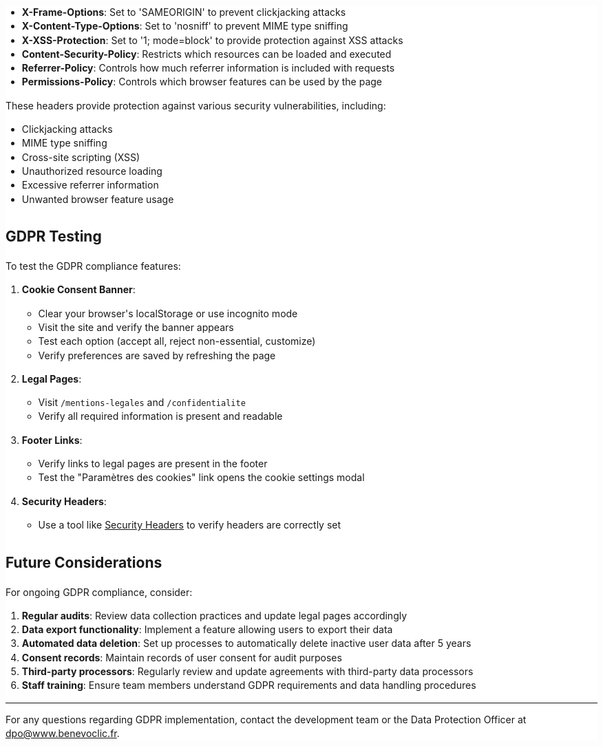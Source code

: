 - **X-Frame-Options**: Set to 'SAMEORIGIN' to prevent clickjacking attacks
- **X-Content-Type-Options**: Set to 'nosniff' to prevent MIME type sniffing
- **X-XSS-Protection**: Set to '1; mode=block' to provide protection against XSS attacks
- **Content-Security-Policy**: Restricts which resources can be loaded and executed
- **Referrer-Policy**: Controls how much referrer information is included with requests
- **Permissions-Policy**: Controls which browser features can be used by the page

These headers provide protection against various security vulnerabilities, including:

- Clickjacking attacks
- MIME type sniffing
- Cross-site scripting (XSS)
- Unauthorized resource loading
- Excessive referrer information
- Unwanted browser feature usage

## GDPR Testing

To test the GDPR compliance features:

1. **Cookie Consent Banner**:
   - Clear your browser's localStorage or use incognito mode
   - Visit the site and verify the banner appears
   - Test each option (accept all, reject non-essential, customize)
   - Verify preferences are saved by refreshing the page

2. **Legal Pages**:
   - Visit `/mentions-legales` and `/confidentialite`
   - Verify all required information is present and readable

3. **Footer Links**:
   - Verify links to legal pages are present in the footer
   - Test the "Paramètres des cookies" link opens the cookie settings modal

4. **Security Headers**:
   - Use a tool like [Security Headers](https://securityheaders.com) to verify headers are correctly set

## Future Considerations

For ongoing GDPR compliance, consider:

1. **Regular audits**: Review data collection practices and update legal pages accordingly
2. **Data export functionality**: Implement a feature allowing users to export their data
3. **Automated data deletion**: Set up processes to automatically delete inactive user data after 5 years
4. **Consent records**: Maintain records of user consent for audit purposes
5. **Third-party processors**: Regularly review and update agreements with third-party data processors
6. **Staff training**: Ensure team members understand GDPR requirements and data handling procedures

---

For any questions regarding GDPR implementation, contact the development team or the Data Protection Officer at dpo@www.benevoclic.fr.
